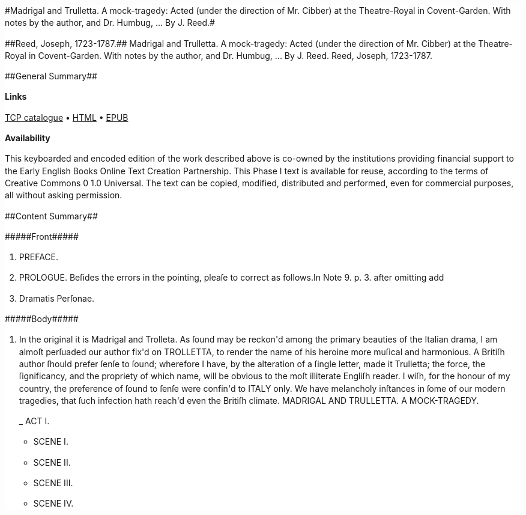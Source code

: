 #Madrigal and Trulletta. A mock-tragedy: Acted (under the direction of Mr. Cibber) at the Theatre-Royal in Covent-Garden. With notes by the author, and Dr. Humbug, ... By J. Reed.#

##Reed, Joseph, 1723-1787.##
Madrigal and Trulletta. A mock-tragedy: Acted (under the direction of Mr. Cibber) at the Theatre-Royal in Covent-Garden. With notes by the author, and Dr. Humbug, ... By J. Reed.
Reed, Joseph, 1723-1787.

##General Summary##

**Links**

[TCP catalogue](http://www.ota.ox.ac.uk/tcp/)  • 
[HTML](http://tei.it.ox.ac.uk/tcp/Texts-HTML/free/004/004848464.html)  • 
[EPUB](http://tei.it.ox.ac.uk/tcp/Texts-EPUB/free/004/004848464.epub)

**Availability**

This keyboarded and encoded edition of the
	       work described above is co-owned by the institutions
	       providing financial support to the Early English Books
	       Online Text Creation Partnership. This Phase I text is
	       available for reuse, according to the terms of Creative
	       Commons 0 1.0 Universal. The text can be copied,
	       modified, distributed and performed, even for
	       commercial purposes, all without asking permission.


##Content Summary##

#####Front#####

1. PREFACE.

1. PROLOGUE.
Beſides the errors in the pointing, pleaſe to correct as follows.In Note 9. p. 3. after omitting add
1. Dramatis Perſonae.

#####Body#####

1. In the original it is Madrigal and Trolleta. As ſound may be reckon'd among the primary beauties of the Italian drama, I am almoſt perſuaded our author fix'd on TROLLETTA, to render the name of his heroine more muſical and harmonious. A Britiſh author ſhould prefer ſenſe to ſound; wherefore I have, by the alteration of a ſingle letter, made it Trulletta; the force, the ſignificancy, and the propriety of which name, will be obvious to the moſt illiterate Engliſh reader. I wiſh, for the honour of my country, the preference of ſound to ſenſe were confin'd to ITALY only. We have melancholy inſtances in ſome of our modern tragedies, that ſuch infection hath reach'd even the Britiſh climate. MADRIGAL AND TRULLETTA. A MOCK-TRAGEDY.

    _ ACT I.

      * SCENE I.

      * SCENE II.

      * SCENE III.

      * SCENE IV.

